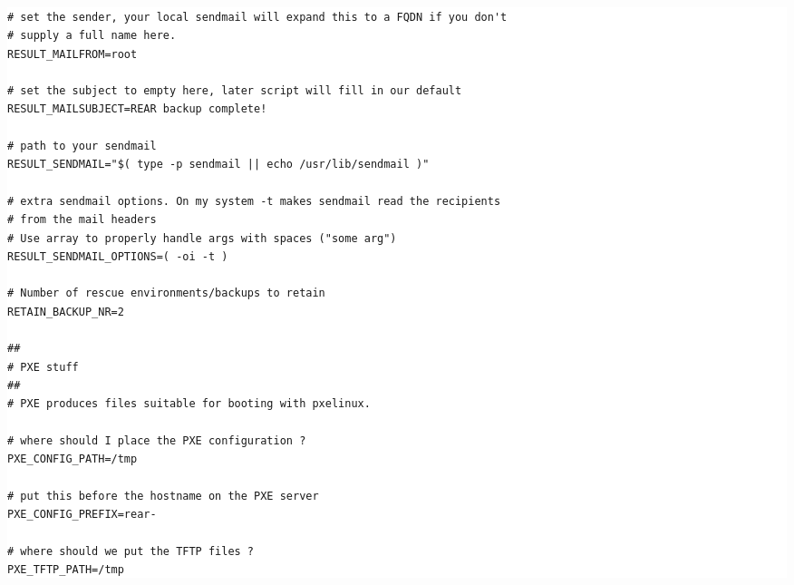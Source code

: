     # set the sender, your local sendmail will expand this to a FQDN if you don't
    # supply a full name here.
    RESULT_MAILFROM=root

    # set the subject to empty here, later script will fill in our default
    RESULT_MAILSUBJECT=REAR backup complete!

    # path to your sendmail
    RESULT_SENDMAIL="$( type -p sendmail || echo /usr/lib/sendmail )"

    # extra sendmail options. On my system -t makes sendmail read the recipients 
    # from the mail headers
    # Use array to properly handle args with spaces ("some arg")
    RESULT_SENDMAIL_OPTIONS=( -oi -t )

    # Number of rescue environments/backups to retain
    RETAIN_BACKUP_NR=2

    ##
    # PXE stuff
    ##
    # PXE produces files suitable for booting with pxelinux.

    # where should I place the PXE configuration ? 
    PXE_CONFIG_PATH=/tmp

    # put this before the hostname on the PXE server
    PXE_CONFIG_PREFIX=rear-

    # where should we put the TFTP files ? 
    PXE_TFTP_PATH=/tmp
